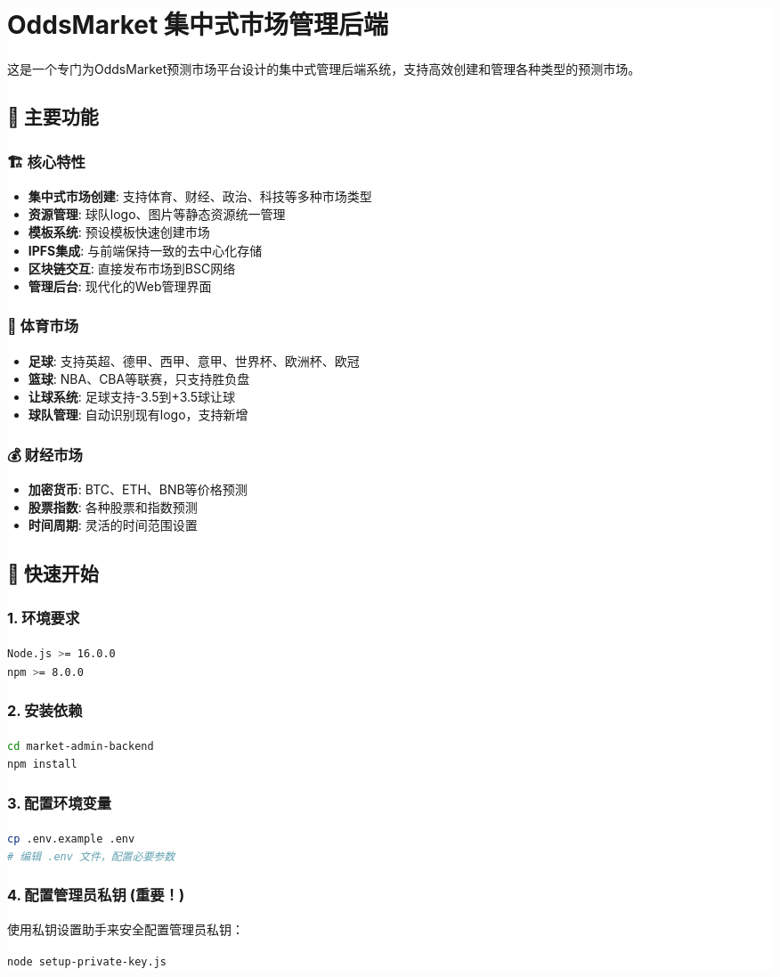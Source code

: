 # OddsMarket 集中式市场管理后端

这是一个专门为OddsMarket预测市场平台设计的集中式管理后端系统，支持高效创建和管理各种类型的预测市场。

## 🎯 主要功能

### 🏗️ 核心特性
- **集中式市场创建**: 支持体育、财经、政治、科技等多种市场类型
- **资源管理**: 球队logo、图片等静态资源统一管理
- **模板系统**: 预设模板快速创建市场
- **IPFS集成**: 与前端保持一致的去中心化存储
- **区块链交互**: 直接发布市场到BSC网络
- **管理后台**: 现代化的Web管理界面

### 🏀 体育市场
- **足球**: 支持英超、德甲、西甲、意甲、世界杯、欧洲杯、欧冠
- **篮球**: NBA、CBA等联赛，只支持胜负盘
- **让球系统**: 足球支持-3.5到+3.5球让球
- **球队管理**: 自动识别现有logo，支持新增

### 💰 财经市场
- **加密货币**: BTC、ETH、BNB等价格预测
- **股票指数**: 各种股票和指数预测
- **时间周期**: 灵活的时间范围设置

## 🚀 快速开始

### 1. 环境要求
```bash
Node.js >= 16.0.0
npm >= 8.0.0
```

### 2. 安装依赖
```bash
cd market-admin-backend
npm install
```

### 3. 配置环境变量
```bash
cp .env.example .env
# 编辑 .env 文件，配置必要参数
```

### 4. 配置管理员私钥 (重要！)
使用私钥设置助手来安全配置管理员私钥：
```bash
node setup-private-key.js
```
